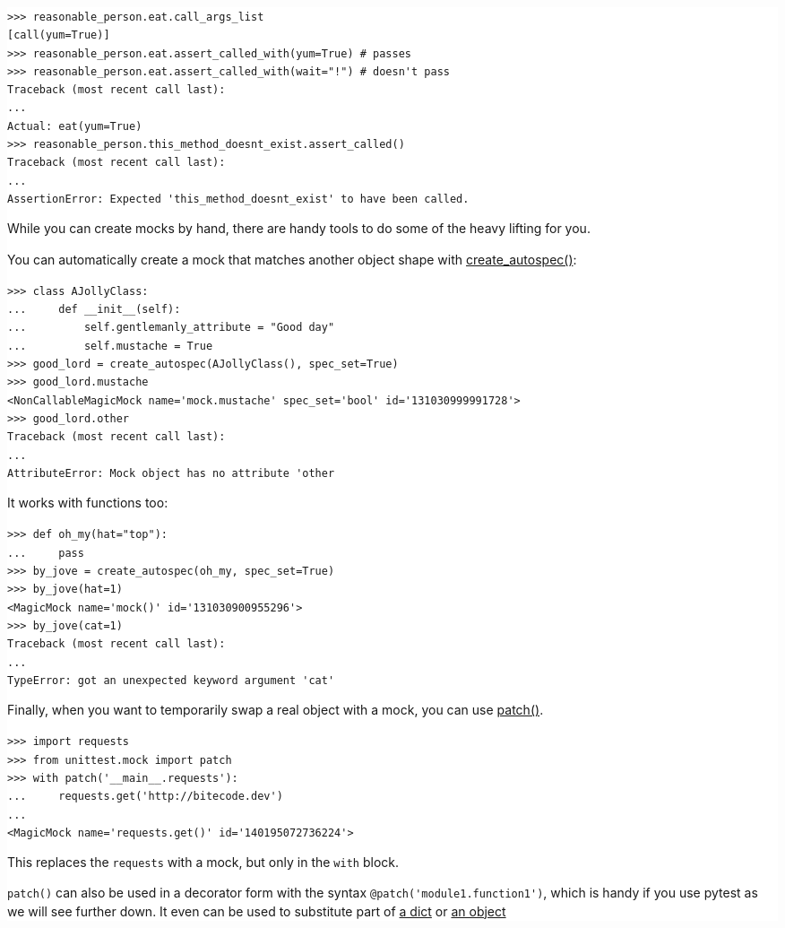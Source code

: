     >>> reasonable_person.eat.call_args_list
    [call(yum=True)]
    >>> reasonable_person.eat.assert_called_with(yum=True) # passes
    >>> reasonable_person.eat.assert_called_with(wait="!") # doesn't pass
    Traceback (most recent call last):
    ...
    Actual: eat(yum=True)
    >>> reasonable_person.this_method_doesnt_exist.assert_called()
    Traceback (most recent call last):
    ...
    AssertionError: Expected 'this_method_doesnt_exist' to have been called.

While you can create mocks by hand, there are handy tools to do some of the heavy lifting for you.

You can automatically create a mock that matches another object shape with [create\_autospec()](https://docs.python.org/3/library/unittest.mock.html#unittest.mock.create_autospec):

    >>> class AJollyClass:
    ...     def __init__(self):
    ...         self.gentlemanly_attribute = "Good day"
    ...         self.mustache = True
    >>> good_lord = create_autospec(AJollyClass(), spec_set=True)
    >>> good_lord.mustache
    <NonCallableMagicMock name='mock.mustache' spec_set='bool' id='131030999991728'>
    >>> good_lord.other
    Traceback (most recent call last):
    ...
    AttributeError: Mock object has no attribute 'other

It works with functions too:

    >>> def oh_my(hat="top"):
    ...     pass
    >>> by_jove = create_autospec(oh_my, spec_set=True)
    >>> by_jove(hat=1)
    <MagicMock name='mock()' id='131030900955296'>
    >>> by_jove(cat=1)
    Traceback (most recent call last):
    ...
    TypeError: got an unexpected keyword argument 'cat'

Finally, when you want to temporarily swap a real object with a mock, you can use [patch()](https://docs.python.org/3/library/unittest.mock.html#unittest.mock.patch).

    >>> import requests
    >>> from unittest.mock import patch
    >>> with patch('__main__.requests'):
    ...     requests.get('http://bitecode.dev')
    ...
    <MagicMock name='requests.get()' id='140195072736224'>

This replaces the `requests` with a mock, but only in the `with` block.

`patch()` can also be used in a decorator form with the syntax `@patch('module1.function1')`, which is handy if you use pytest as we will see further down. It even can be used to substitute part of [a dict](https://docs.python.org/3/library/unittest.mock.html#unittest.mock.patch.dict) or [an object](https://docs.python.org/3/library/unittest.mock.html#patch-object)
